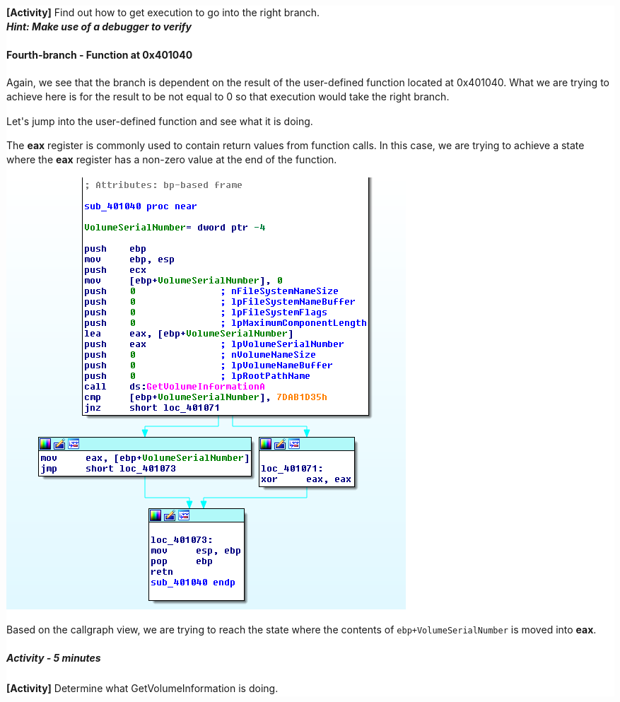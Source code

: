 **[Activity]** Find out how to get execution to go into the right branch.  
***Hint: Make use of a debugger to verify***

#### Fourth-branch - Function at 0x401040

Again, we see that the branch is dependent on the result of the user-defined function located at 0x401040. What we are trying to achieve here is for the result to be not equal to 0 so that execution would take the right branch.

Let's jump into the user-defined function and see what it is doing.

The **eax** register is commonly used to contain return values from function calls. In this case, we are trying to achieve a state where the **eax** register has a non-zero value at the end of the function.

![](callgraph.png)

Based on the callgraph view, we are trying to reach the state where the contents of `ebp+VolumeSerialNumber` is moved into **eax**.

##### Activity - 5 minutes
**[Activity]** Determine what GetVolumeInformation is doing.
